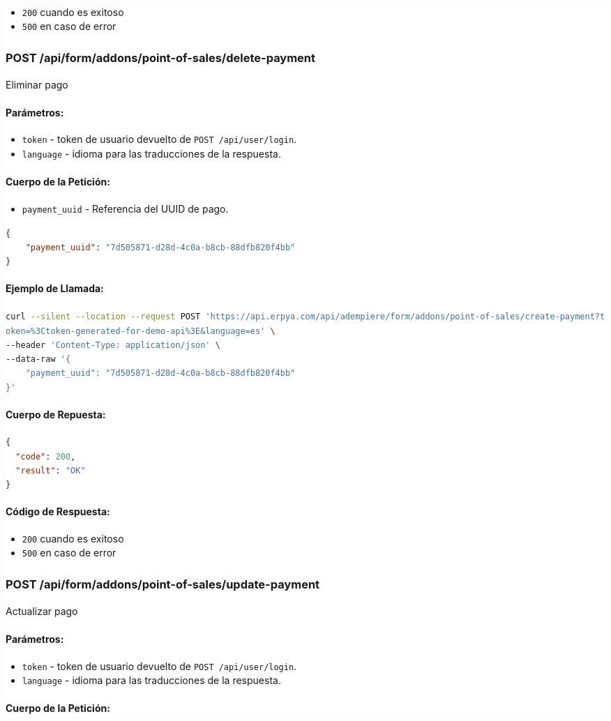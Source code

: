 - `200` cuando es exitoso
- `500` en caso de error

### POST /api/form/addons/point-of-sales/delete-payment

Eliminar pago

#### Parámetros:

- `token` - token de usuario devuelto de `POST /api/user/login`.
- `language` - idioma para las traducciones de la respuesta.
#### Cuerpo de la Petición:

- `payment_uuid` - Referencia del UUID de pago.

```json
{
    "payment_uuid": "7d505871-d28d-4c0a-b8cb-88dfb820f4bb"
}
```

#### Ejemplo de Llamada:

```bash
curl --silent --location --request POST 'https://api.erpya.com/api/adempiere/form/addons/point-of-sales/create-payment?token=%3Ctoken-generated-for-demo-api%3E&language=es' \
--header 'Content-Type: application/json' \
--data-raw '{
    "payment_uuid": "7d505871-d28d-4c0a-b8cb-88dfb820f4bb"
}'
```

#### Cuerpo de Repuesta:

```json
{
  "code": 200,
  "result": "OK"
}
```

#### Código de Respuesta:

- `200` cuando es exitoso
- `500` en caso de error

### POST /api/form/addons/point-of-sales/update-payment

Actualizar pago

#### Parámetros:

- `token` - token de usuario devuelto de `POST /api/user/login`.
- `language` - idioma para las traducciones de la respuesta.
#### Cuerpo de la Petición:
